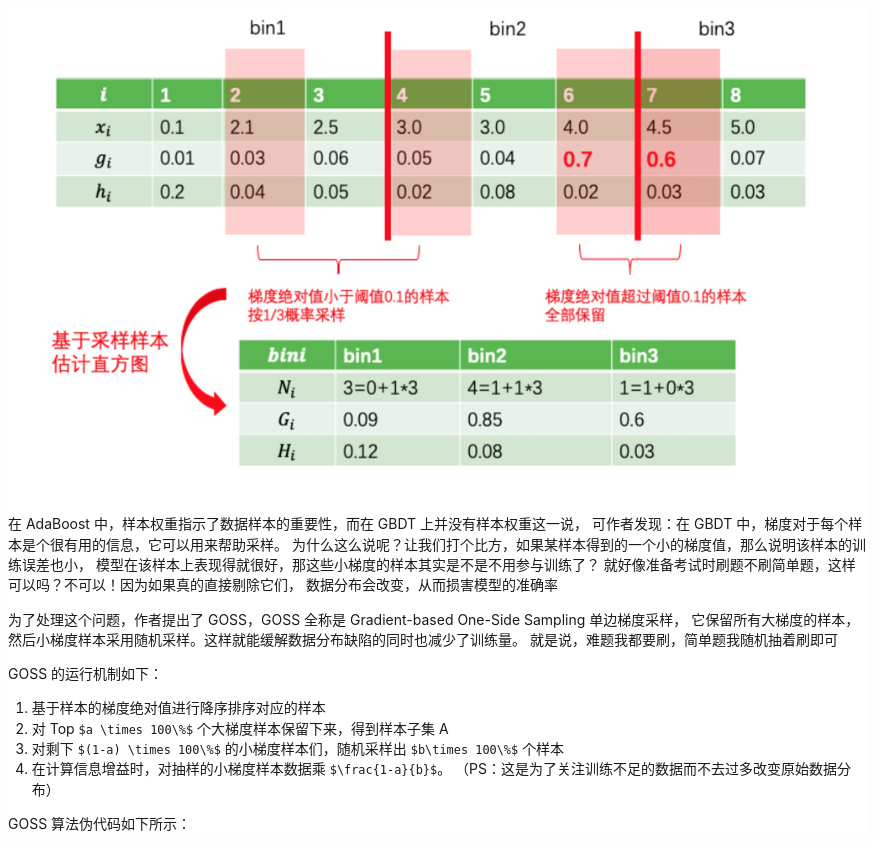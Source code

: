 ![img](images/goss.jpg)

在 AdaBoost 中，样本权重指示了数据样本的重要性，而在 GBDT 上并没有样本权重这一说，
可作者发现：在 GBDT 中，梯度对于每个样本是个很有用的信息，它可以用来帮助采样。
为什么这么说呢？让我们打个比方，如果某样本得到的一个小的梯度值，那么说明该样本的训练误差也小，
模型在该样本上表现得就很好，那这些小梯度的样本其实是不是不用参与训练了？
就好像准备考试时刷题不刷简单题，这样可以吗？不可以！因为如果真的直接剔除它们，
数据分布会改变，从而损害模型的准确率

为了处理这个问题，作者提出了 GOSS，GOSS 全称是 Gradient-based One-Side Sampling 单边梯度采样，
它保留所有大梯度的样本，然后小梯度样本采用随机采样。这样就能缓解数据分布缺陷的同时也减少了训练量。
就是说，难题我都要刷，简单题我随机抽着刷即可

GOSS 的运行机制如下：

1. 基于样本的梯度绝对值进行降序排序对应的样本
2. 对 Top `$a \times 100\%$` 个大梯度样本保留下来，得到样本子集 A
3. 对剩下 `$(1-a) \times 100\%$` 的小梯度样本们，随机采样出 `$b\times 100\%$` 个样本
4. 在计算信息增益时，对抽样的小梯度样本数据乘 `$\frac{1-a}{b}$`。
   （PS：这是为了关注训练不足的数据而不去过多改变原始数据分布）

GOSS 算法伪代码如下所示：
